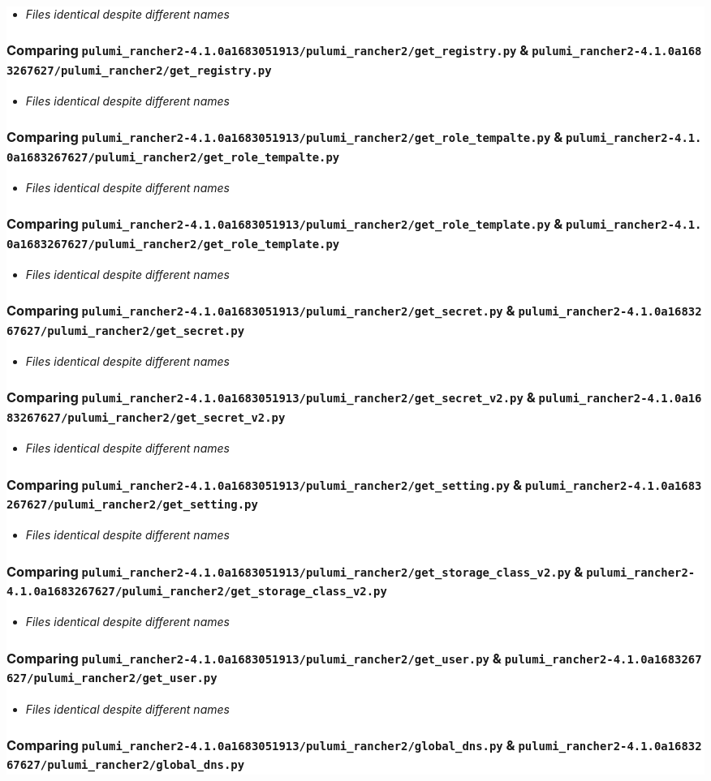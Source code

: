  * *Files identical despite different names*

### Comparing `pulumi_rancher2-4.1.0a1683051913/pulumi_rancher2/get_registry.py` & `pulumi_rancher2-4.1.0a1683267627/pulumi_rancher2/get_registry.py`

 * *Files identical despite different names*

### Comparing `pulumi_rancher2-4.1.0a1683051913/pulumi_rancher2/get_role_tempalte.py` & `pulumi_rancher2-4.1.0a1683267627/pulumi_rancher2/get_role_tempalte.py`

 * *Files identical despite different names*

### Comparing `pulumi_rancher2-4.1.0a1683051913/pulumi_rancher2/get_role_template.py` & `pulumi_rancher2-4.1.0a1683267627/pulumi_rancher2/get_role_template.py`

 * *Files identical despite different names*

### Comparing `pulumi_rancher2-4.1.0a1683051913/pulumi_rancher2/get_secret.py` & `pulumi_rancher2-4.1.0a1683267627/pulumi_rancher2/get_secret.py`

 * *Files identical despite different names*

### Comparing `pulumi_rancher2-4.1.0a1683051913/pulumi_rancher2/get_secret_v2.py` & `pulumi_rancher2-4.1.0a1683267627/pulumi_rancher2/get_secret_v2.py`

 * *Files identical despite different names*

### Comparing `pulumi_rancher2-4.1.0a1683051913/pulumi_rancher2/get_setting.py` & `pulumi_rancher2-4.1.0a1683267627/pulumi_rancher2/get_setting.py`

 * *Files identical despite different names*

### Comparing `pulumi_rancher2-4.1.0a1683051913/pulumi_rancher2/get_storage_class_v2.py` & `pulumi_rancher2-4.1.0a1683267627/pulumi_rancher2/get_storage_class_v2.py`

 * *Files identical despite different names*

### Comparing `pulumi_rancher2-4.1.0a1683051913/pulumi_rancher2/get_user.py` & `pulumi_rancher2-4.1.0a1683267627/pulumi_rancher2/get_user.py`

 * *Files identical despite different names*

### Comparing `pulumi_rancher2-4.1.0a1683051913/pulumi_rancher2/global_dns.py` & `pulumi_rancher2-4.1.0a1683267627/pulumi_rancher2/global_dns.py`
